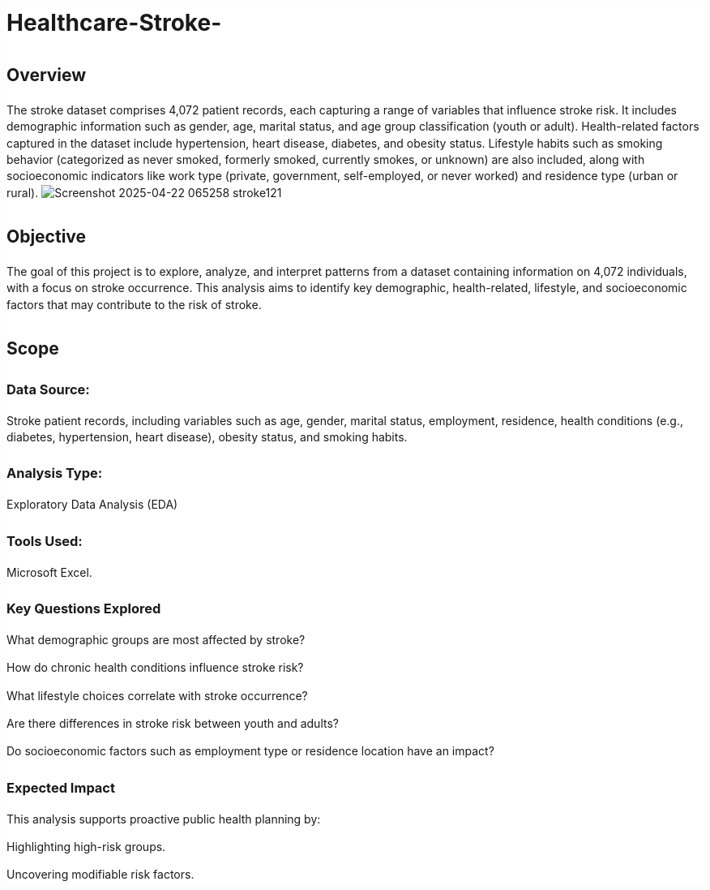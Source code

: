 # Healthcare-Stroke-

## Overview
The stroke dataset comprises 4,072 patient records, each capturing a range of variables that influence stroke risk. It includes demographic information such as gender, age, marital status, and age group classification (youth or adult). Health-related factors captured in the dataset include hypertension, heart disease, diabetes, and obesity status. Lifestyle habits such as smoking behavior (categorized as never smoked, formerly smoked, currently smokes, or unknown) are also included, along with socioeconomic indicators like work type (private, government, self-employed, or never worked) and residence type (urban or rural).
![Screenshot 2025-04-22 065258 stroke121](https://github.com/user-attachments/assets/2e3a64aa-a40e-462f-a041-f0648ab8bedb)


## Objective
The goal of this project is to explore, analyze, and interpret patterns from a dataset containing information on 4,072 individuals, with a focus on stroke occurrence. This analysis aims to identify key demographic, health-related, lifestyle, and socioeconomic factors that may contribute to the risk of stroke.

## Scope
### Data Source: 
Stroke patient records, including variables such as age, gender, marital status, employment, residence, health conditions (e.g., diabetes, hypertension, heart disease), obesity status, and smoking habits.

### Analysis Type: 
Exploratory Data Analysis (EDA)

### Tools Used: 
Microsoft Excel.

### Key Questions Explored
What demographic groups are most affected by stroke?

How do chronic health conditions influence stroke risk?

What lifestyle choices correlate with stroke occurrence?

Are there differences in stroke risk between youth and adults?

Do socioeconomic factors such as employment type or residence location have an impact?

### Expected Impact
This analysis supports proactive public health planning by:

Highlighting high-risk groups.

Uncovering modifiable risk factors.
